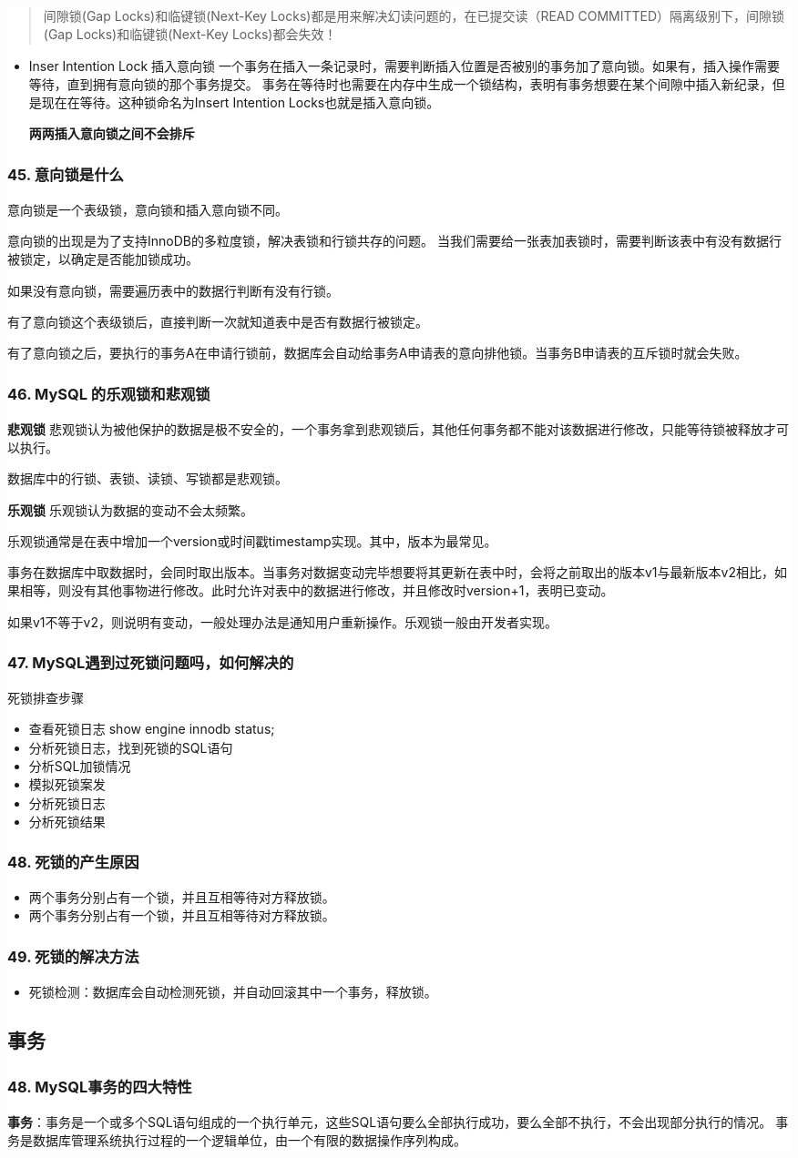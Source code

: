 > 间隙锁(Gap Locks)和临键锁(Next-Key Locks)都是用来解决幻读问题的，在已提交读（READ COMMITTED）隔离级别下，间隙锁(Gap Locks)和临键锁(Next-Key Locks)都会失效！
  
- Inser Intention Lock 插入意向锁
  一个事务在插入一条记录时，需要判断插入位置是否被别的事务加了意向锁。如果有，插入操作需要等待，直到拥有意向锁的那个事务提交。
  事务在等待时也需要在内存中生成一个锁结构，表明有事务想要在某个间隙中插入新纪录，但是现在在等待。这种锁命名为Insert Intention Locks也就是插入意向锁。
  
  **两两插入意向锁之间不会排斥**

### 45. 意向锁是什么
意向锁是一个表级锁，意向锁和插入意向锁不同。

意向锁的出现是为了支持InnoDB的多粒度锁，解决表锁和行锁共存的问题。
当我们需要给一张表加表锁时，需要判断该表中有没有数据行被锁定，以确定是否能加锁成功。

如果没有意向锁，需要遍历表中的数据行判断有没有行锁。

有了意向锁这个表级锁后，直接判断一次就知道表中是否有数据行被锁定。

有了意向锁之后，要执行的事务A在申请行锁前，数据库会自动给事务A申请表的意向排他锁。当事务B申请表的互斥锁时就会失败。

### 46. MySQL 的乐观锁和悲观锁
**悲观锁**
悲观锁认为被他保护的数据是极不安全的，一个事务拿到悲观锁后，其他任何事务都不能对该数据进行修改，只能等待锁被释放才可以执行。

数据库中的行锁、表锁、读锁、写锁都是悲观锁。

**乐观锁**
乐观锁认为数据的变动不会太频繁。

乐观锁通常是在表中增加一个version或时间戳timestamp实现。其中，版本为最常见。

事务在数据库中取数据时，会同时取出版本。当事务对数据变动完毕想要将其更新在表中时，会将之前取出的版本v1与最新版本v2相比，如果相等，则没有其他事物进行修改。此时允许对表中的数据进行修改，并且修改时version+1，表明已变动。

如果v1不等于v2，则说明有变动，一般处理办法是通知用户重新操作。乐观锁一般由开发者实现。

### 47. MySQL遇到过死锁问题吗，如何解决的
死锁排查步骤
- 查看死锁日志 show engine innodb status;
- 分析死锁日志，找到死锁的SQL语句
- 分析SQL加锁情况
- 模拟死锁案发
- 分析死锁日志
- 分析死锁结果

### 48. 死锁的产生原因
- 两个事务分别占有一个锁，并且互相等待对方释放锁。
- 两个事务分别占有一个锁，并且互相等待对方释放锁。

### 49. 死锁的解决方法
- 死锁检测：数据库会自动检测死锁，并自动回滚其中一个事务，释放锁。

## 事务
### 48. MySQL事务的四大特性
**事务**：事务是一个或多个SQL语句组成的一个执行单元，这些SQL语句要么全部执行成功，要么全部不执行，不会出现部分执行的情况。
事务是数据库管理系统执行过程的一个逻辑单位，由一个有限的数据操作序列构成。
